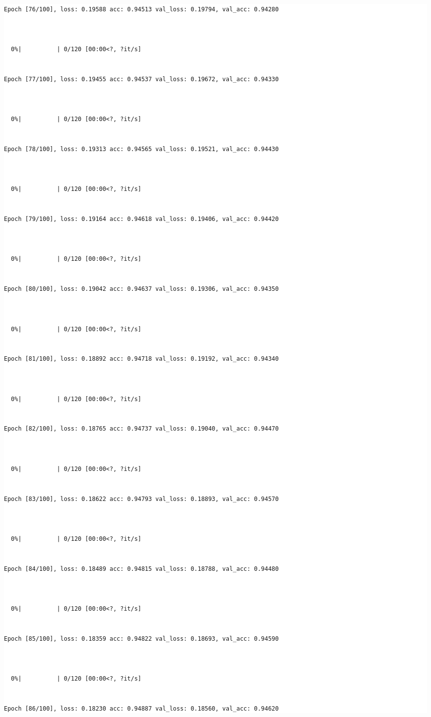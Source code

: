 
    Epoch [76/100], loss: 0.19588 acc: 0.94513 val_loss: 0.19794, val_acc: 0.94280
    


      0%|          | 0/120 [00:00<?, ?it/s]


    Epoch [77/100], loss: 0.19455 acc: 0.94537 val_loss: 0.19672, val_acc: 0.94330
    


      0%|          | 0/120 [00:00<?, ?it/s]


    Epoch [78/100], loss: 0.19313 acc: 0.94565 val_loss: 0.19521, val_acc: 0.94430
    


      0%|          | 0/120 [00:00<?, ?it/s]


    Epoch [79/100], loss: 0.19164 acc: 0.94618 val_loss: 0.19406, val_acc: 0.94420
    


      0%|          | 0/120 [00:00<?, ?it/s]


    Epoch [80/100], loss: 0.19042 acc: 0.94637 val_loss: 0.19306, val_acc: 0.94350
    


      0%|          | 0/120 [00:00<?, ?it/s]


    Epoch [81/100], loss: 0.18892 acc: 0.94718 val_loss: 0.19192, val_acc: 0.94340
    


      0%|          | 0/120 [00:00<?, ?it/s]


    Epoch [82/100], loss: 0.18765 acc: 0.94737 val_loss: 0.19040, val_acc: 0.94470
    


      0%|          | 0/120 [00:00<?, ?it/s]


    Epoch [83/100], loss: 0.18622 acc: 0.94793 val_loss: 0.18893, val_acc: 0.94570
    


      0%|          | 0/120 [00:00<?, ?it/s]


    Epoch [84/100], loss: 0.18489 acc: 0.94815 val_loss: 0.18788, val_acc: 0.94480
    


      0%|          | 0/120 [00:00<?, ?it/s]


    Epoch [85/100], loss: 0.18359 acc: 0.94822 val_loss: 0.18693, val_acc: 0.94590
    


      0%|          | 0/120 [00:00<?, ?it/s]


    Epoch [86/100], loss: 0.18230 acc: 0.94887 val_loss: 0.18560, val_acc: 0.94620
    

